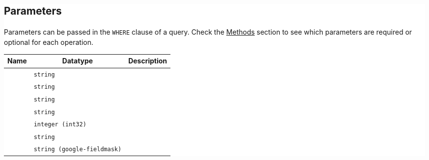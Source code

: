 </table>

## Parameters

Parameters can be passed in the `WHERE` clause of a query. Check the [Methods](#methods) section to see which parameters are required or optional for each operation.

<table>
<thead>
    <tr>
    <th>Name</th>
    <th>Datatype</th>
    <th>Description</th>
    </tr>
</thead>
<tbody>
<tr id="parameter-foldersId">
    <td><CopyableCode code="foldersId" /></td>
    <td><code>string</code></td>
    <td></td>
</tr>
<tr id="parameter-organizationsId">
    <td><CopyableCode code="organizationsId" /></td>
    <td><code>string</code></td>
    <td></td>
</tr>
<tr id="parameter-projectsId">
    <td><CopyableCode code="projectsId" /></td>
    <td><code>string</code></td>
    <td></td>
</tr>
<tr id="parameter-sourcesId">
    <td><CopyableCode code="sourcesId" /></td>
    <td><code>string</code></td>
    <td></td>
</tr>
<tr id="parameter-pageSize">
    <td><CopyableCode code="pageSize" /></td>
    <td><code>integer (int32)</code></td>
    <td></td>
</tr>
<tr id="parameter-pageToken">
    <td><CopyableCode code="pageToken" /></td>
    <td><code>string</code></td>
    <td></td>
</tr>
<tr id="parameter-updateMask">
    <td><CopyableCode code="updateMask" /></td>
    <td><code>string (google-fieldmask)</code></td>
    <td></td>
</tr>
</tbody>
</table>
